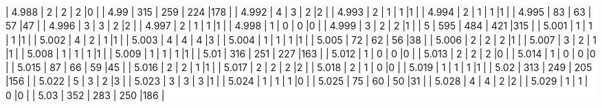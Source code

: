 | 4.988 | 2 | 2 | 2 |0 |
| 4.99 | 315 | 259 | 224 |178 |
| 4.992 | 4 | 3 | 2 |2 |
| 4.993 | 2 | 1 | 1 |1 |
| 4.994 | 2 | 1 | 1 |1 |
| 4.995 | 83 | 63 | 57 |47 |
| 4.996 | 3 | 3 | 2 |2 |
| 4.997 | 2 | 1 | 1 |1 |
| 4.998 | 1 | 0 | 0 |0 |
| 4.999 | 3 | 2 | 2 |1 |
| 5 | 595 | 484 | 421 |315 |
| 5.001 | 1 | 1 | 1 |1 |
| 5.002 | 4 | 2 | 1 |1 |
| 5.003 | 4 | 4 | 4 |3 |
| 5.004 | 1 | 1 | 1 |1 |
| 5.005 | 72 | 62 | 56 |38 |
| 5.006 | 2 | 2 | 2 |1 |
| 5.007 | 3 | 2 | 1 |1 |
| 5.008 | 1 | 1 | 1 |1 |
| 5.009 | 1 | 1 | 1 |1 |
| 5.01 | 316 | 251 | 227 |163 |
| 5.012 | 1 | 0 | 0 |0 |
| 5.013 | 2 | 2 | 2 |0 |
| 5.014 | 1 | 0 | 0 |0 |
| 5.015 | 87 | 66 | 59 |45 |
| 5.016 | 2 | 2 | 1 |1 |
| 5.017 | 2 | 2 | 2 |2 |
| 5.018 | 2 | 1 | 0 |0 |
| 5.019 | 1 | 1 | 1 |1 |
| 5.02 | 313 | 249 | 205 |156 |
| 5.022 | 5 | 3 | 2 |3 |
| 5.023 | 3 | 3 | 3 |1 |
| 5.024 | 1 | 1 | 1 |0 |
| 5.025 | 75 | 60 | 50 |31 |
| 5.028 | 4 | 4 | 2 |2 |
| 5.029 | 1 | 1 | 0 |0 |
| 5.03 | 352 | 283 | 250 |186 |